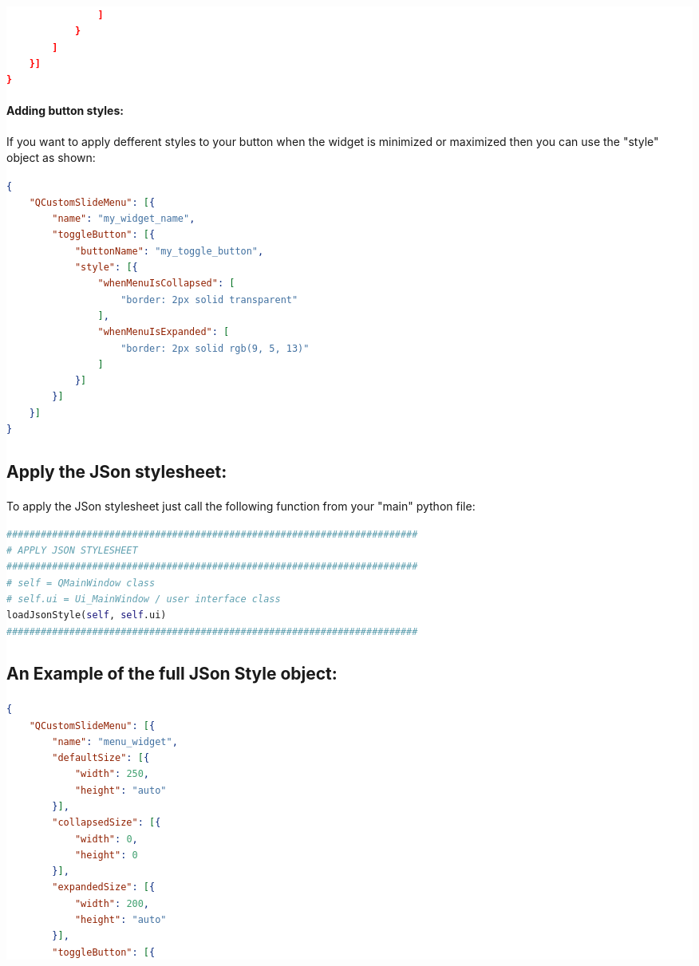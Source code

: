 ```json
				]
			}
		]
	}]
}
```


#### Adding button styles:

If you want to apply defferent styles to your button when the widget is minimized or maximized then you can use the "style" object as shown:

```json
{
	"QCustomSlideMenu": [{
		"name": "my_widget_name",
		"toggleButton": [{
			"buttonName": "my_toggle_button",
			"style": [{
				"whenMenuIsCollapsed": [
					"border: 2px solid transparent"
				],
				"whenMenuIsExpanded": [
					"border: 2px solid rgb(9, 5, 13)"
				]
			}]
		}]
	}]
}
```

## Apply the JSon stylesheet:

To apply the JSon stylesheet just call the following function from your "main" python file:

```python
########################################################################
# APPLY JSON STYLESHEET
########################################################################
# self = QMainWindow class
# self.ui = Ui_MainWindow / user interface class
loadJsonStyle(self, self.ui)
########################################################################
```

## An Example of the full JSon Style object:

```json
{
	"QCustomSlideMenu": [{
		"name": "menu_widget",
		"defaultSize": [{
			"width": 250,
			"height": "auto"
		}],
		"collapsedSize": [{
			"width": 0,
			"height": 0
		}],
		"expandedSize": [{
			"width": 200,
			"height": "auto"
		}],
		"toggleButton": [{
```
